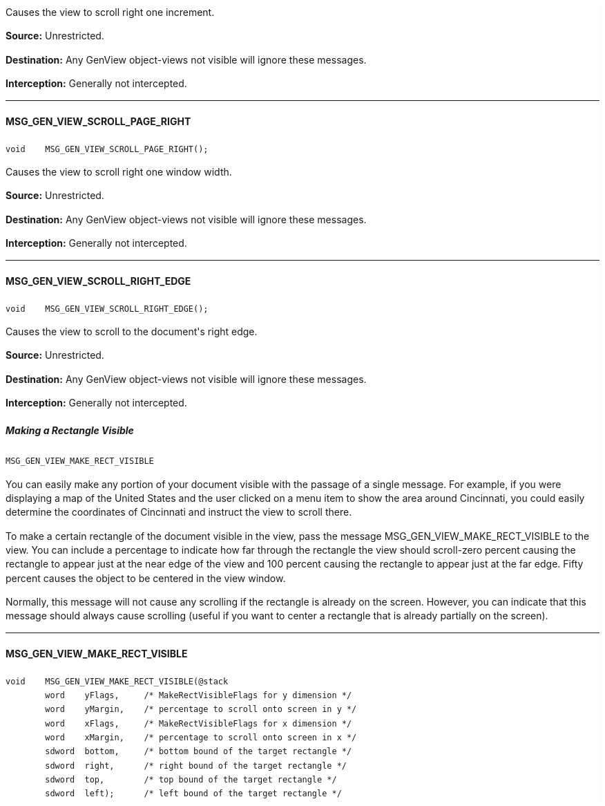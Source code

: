 Causes the view to scroll right one increment.

**Source:** Unrestricted.

**Destination:** Any GenView object-views not visible will ignore these messages.

**Interception:** Generally not intercepted.

----------
#### MSG_GEN_VIEW_SCROLL_PAGE_RIGHT
	void	MSG_GEN_VIEW_SCROLL_PAGE_RIGHT();

Causes the view to scroll right one window width.

**Source:** Unrestricted.

**Destination:** Any GenView object-views not visible will ignore these messages.

**Interception:** Generally not intercepted.

----------
#### MSG_GEN_VIEW_SCROLL_RIGHT_EDGE
	void	MSG_GEN_VIEW_SCROLL_RIGHT_EDGE();

Causes the view to scroll to the document's right edge.

**Source:** Unrestricted.

**Destination:** Any GenView object-views not visible will ignore these messages.

**Interception:** Generally not intercepted.

##### Making a Rectangle Visible
	MSG_GEN_VIEW_MAKE_RECT_VISIBLE

You can easily make any portion of your document visible with the passage 
of a single message. For example, if you were displaying a map of the United 
States and the user clicked on a menu item to show the area around 
Cincinnati, you could easily determine the coordinates of Cincinnati and 
instruct the view to scroll there.

To make a certain rectangle of the document visible in the view, pass the 
message MSG_GEN_VIEW_MAKE_RECT_VISIBLE to the view. You can include 
a percentage to indicate how far through the rectangle the view should 
scroll-zero percent causing the rectangle to appear just at the near edge of 
the view and 100 percent causing the rectangle to appear just at the far edge. 
Fifty percent causes the object to be centered in the view window.

Normally, this message will not cause any scrolling if the rectangle is already 
on the screen. However, you can indicate that this message should always 
cause scrolling (useful if you want to center a rectangle that is already 
partially on the screen).

----------
#### MSG_GEN_VIEW_MAKE_RECT_VISIBLE
	void	MSG_GEN_VIEW_MAKE_RECT_VISIBLE(@stack
			word	yFlags,		/* MakeRectVisibleFlags for y dimension */
			word	yMargin,	/* percentage to scroll onto screen in y */
			word	xFlags,		/* MakeRectVisibleFlags for x dimension */
			word	xMargin,	/* percentage to scroll onto screen in x */
			sdword	bottom,		/* bottom bound of the target rectangle */
			sdword	right,		/* right bound of the target rectangle */
			sdword	top,		/* top bound of the target rectangle */
			sdword	left);		/* left bound of the target rectangle */
